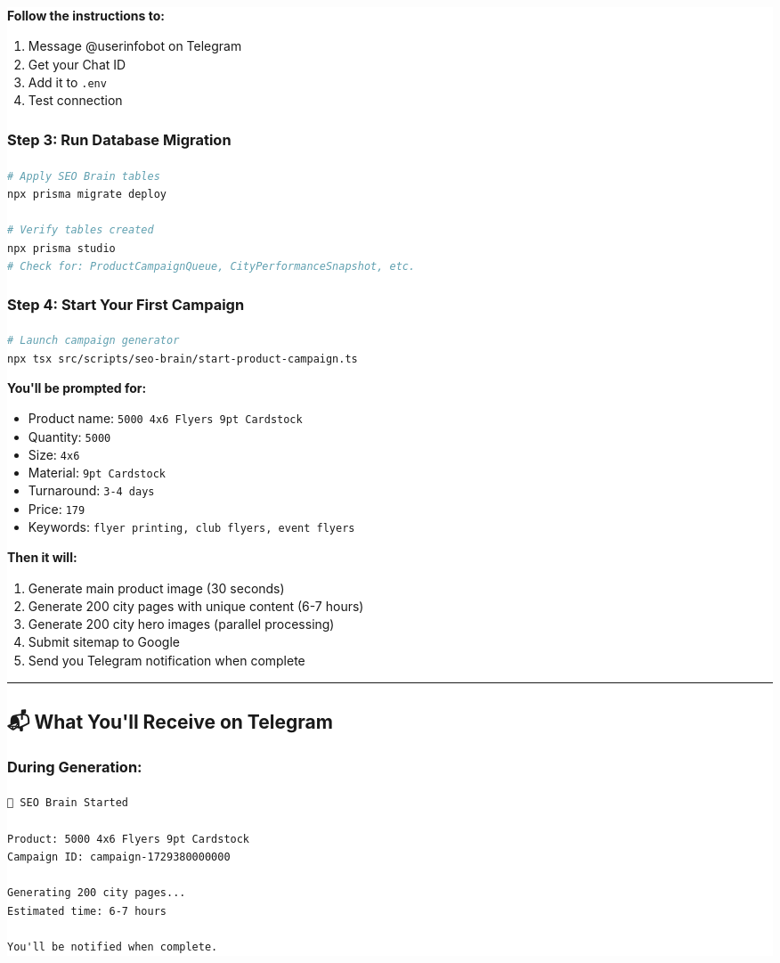 **Follow the instructions to:**

1. Message @userinfobot on Telegram
2. Get your Chat ID
3. Add it to `.env`
4. Test connection

### Step 3: Run Database Migration

```bash
# Apply SEO Brain tables
npx prisma migrate deploy

# Verify tables created
npx prisma studio
# Check for: ProductCampaignQueue, CityPerformanceSnapshot, etc.
```

### Step 4: Start Your First Campaign

```bash
# Launch campaign generator
npx tsx src/scripts/seo-brain/start-product-campaign.ts
```

**You'll be prompted for:**

- Product name: `5000 4x6 Flyers 9pt Cardstock`
- Quantity: `5000`
- Size: `4x6`
- Material: `9pt Cardstock`
- Turnaround: `3-4 days`
- Price: `179`
- Keywords: `flyer printing, club flyers, event flyers`

**Then it will:**

1. Generate main product image (30 seconds)
2. Generate 200 city pages with unique content (6-7 hours)
3. Generate 200 city hero images (parallel processing)
4. Submit sitemap to Google
5. Send you Telegram notification when complete

---

## 📬 What You'll Receive on Telegram

### During Generation:

```
🤖 SEO Brain Started

Product: 5000 4x6 Flyers 9pt Cardstock
Campaign ID: campaign-1729380000000

Generating 200 city pages...
Estimated time: 6-7 hours

You'll be notified when complete.
```
